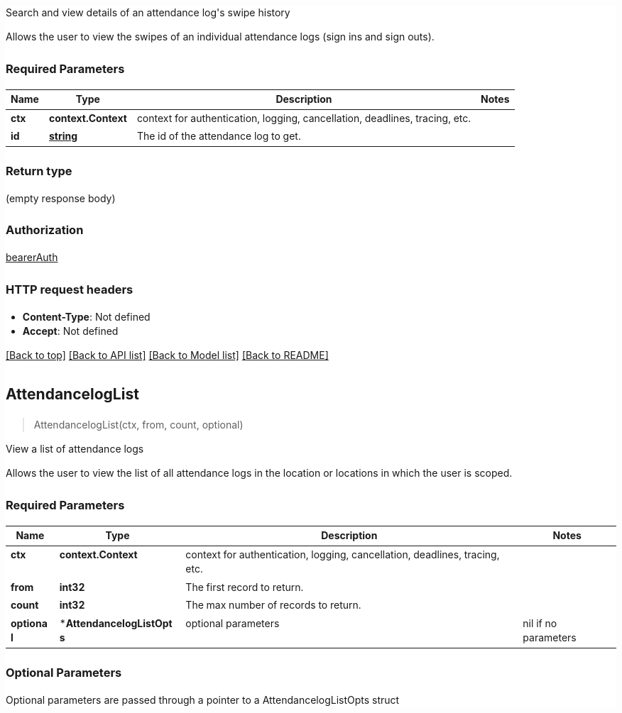 Search and view details of an attendance log's swipe history

Allows the user to view the swipes of an individual attendance logs (sign ins and sign outs).

### Required Parameters


Name | Type | Description  | Notes
------------- | ------------- | ------------- | -------------
**ctx** | **context.Context** | context for authentication, logging, cancellation, deadlines, tracing, etc.
**id** | [**string**](.md)| The id of the attendance log to get. | 

### Return type

 (empty response body)

### Authorization

[bearerAuth](../README.md#bearerAuth)

### HTTP request headers

- **Content-Type**: Not defined
- **Accept**: Not defined

[[Back to top]](#) [[Back to API list]](../README.md#documentation-for-api-endpoints)
[[Back to Model list]](../README.md#documentation-for-models)
[[Back to README]](../README.md)


## AttendancelogList

> AttendancelogList(ctx, from, count, optional)

View a list of attendance logs

Allows the user to view the list of all attendance logs in the location or locations in which the user is scoped.

### Required Parameters


Name | Type | Description  | Notes
------------- | ------------- | ------------- | -------------
**ctx** | **context.Context** | context for authentication, logging, cancellation, deadlines, tracing, etc.
**from** | **int32**| The first record to return. | 
**count** | **int32**| The max number of records to return. | 
 **optional** | ***AttendancelogListOpts** | optional parameters | nil if no parameters

### Optional Parameters

Optional parameters are passed through a pointer to a AttendancelogListOpts struct

